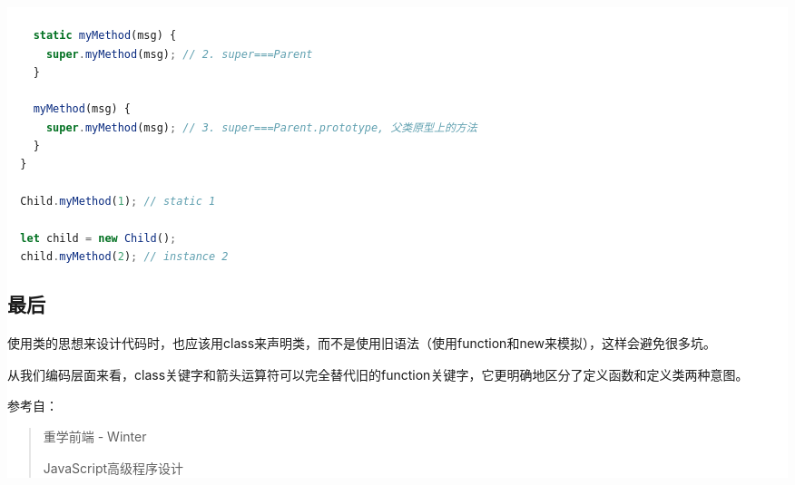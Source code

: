   ```javascript

      static myMethod(msg) {
        super.myMethod(msg); // 2. super===Parent
      }

      myMethod(msg) {
        super.myMethod(msg); // 3. super===Parent.prototype, 父类原型上的方法
      }
    }

    Child.myMethod(1); // static 1

    let child = new Child();
    child.myMethod(2); // instance 2
  ```



## 最后

使用类的思想来设计代码时，也应该用class来声明类，而不是使用旧语法（使用function和new来模拟），这样会避免很多坑。

从我们编码层面来看，class关键字和箭头运算符可以完全替代旧的function关键字，它更明确地区分了定义函数和定义类两种意图。

参考自：

>重学前端 - Winter
>
>JavaScript高级程序设计



 	



